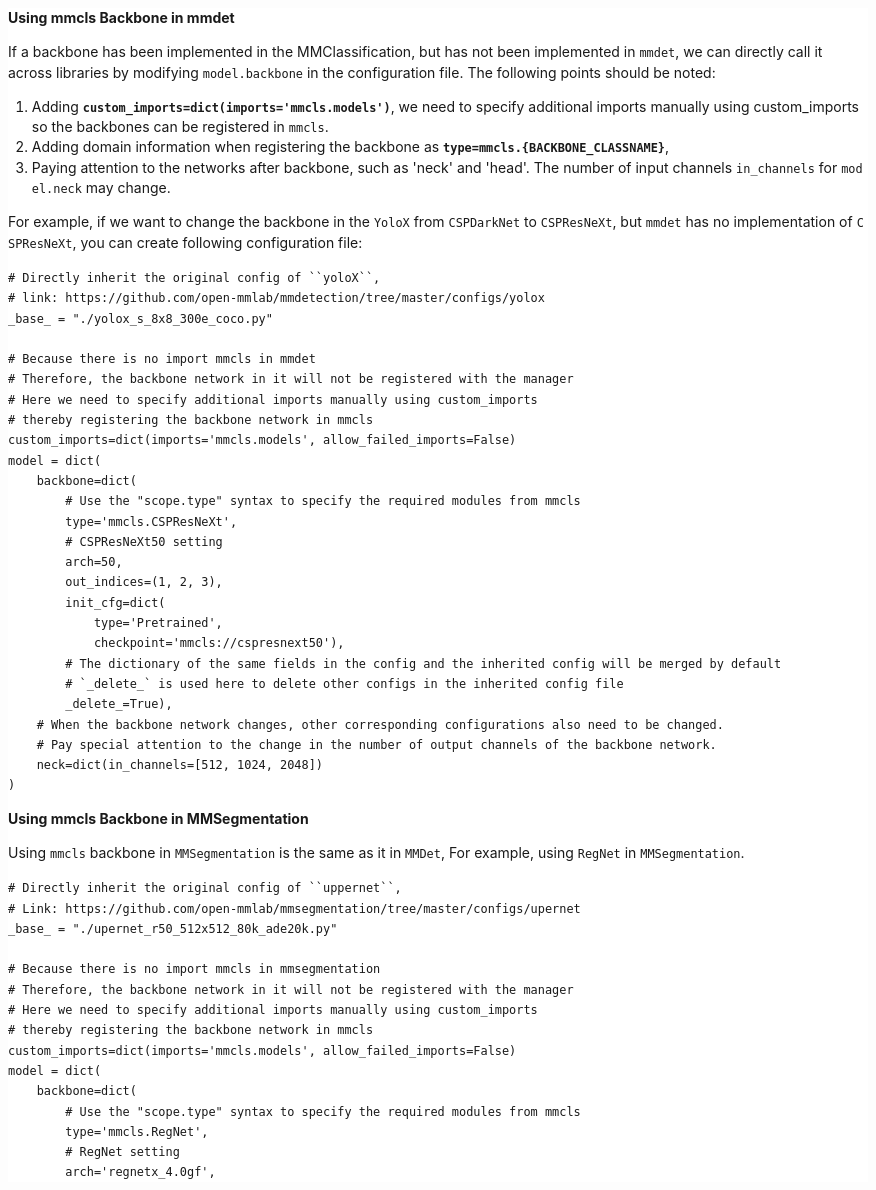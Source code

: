 **Using mmcls Backbone in mmdet**

If a backbone has been implemented in the MMClassification, but has not been implemented in `mmdet`, we can directly call it across libraries by modifying `model.backbone` in the configuration file. The following points should be noted:
1. Adding **`custom_imports=dict(imports='mmcls.models')`**, we need to specify additional imports manually using custom_imports so the backbones can be registered in `mmcls`.
2. Adding domain information when registering the backbone as **`type=mmcls.{BACKBONE_CLASSNAME}`**,
3. Paying attention to the networks after backbone, such as 'neck' and 'head'. The number of input channels `in_channels` for `model.neck` may change.

For example, if we want to change the backbone in the `YoloX` from `CSPDarkNet` to `CSPResNeXt`, but `mmdet` has no implementation of `CSPResNeXt`, you can create following configuration file:

```
# Directly inherit the original config of ``yoloX``,
# link: https://github.com/open-mmlab/mmdetection/tree/master/configs/yolox
_base_ = "./yolox_s_8x8_300e_coco.py"

# Because there is no import mmcls in mmdet
# Therefore, the backbone network in it will not be registered with the manager
# Here we need to specify additional imports manually using custom_imports
# thereby registering the backbone network in mmcls
custom_imports=dict(imports='mmcls.models', allow_failed_imports=False)
model = dict(
    backbone=dict(
        # Use the "scope.type" syntax to specify the required modules from mmcls
        type='mmcls.CSPResNeXt',
        # CSPResNeXt50 setting
        arch=50,
        out_indices=(1, 2, 3),
        init_cfg=dict(
            type='Pretrained',
            checkpoint='mmcls://cspresnext50'),
        # The dictionary of the same fields in the config and the inherited config will be merged by default
        # `_delete_` is used here to delete other configs in the inherited config file
        _delete_=True),
    # When the backbone network changes, other corresponding configurations also need to be changed.
    # Pay special attention to the change in the number of output channels of the backbone network.
    neck=dict(in_channels=[512, 1024, 2048])
)
```

**Using mmcls Backbone in MMSegmentation**

Using `mmcls` backbone in `MMSegmentation` is the same as it in `MMDet`, For example, using `RegNet` in `MMSegmentation`.

```
# Directly inherit the original config of ``uppernet``,
# Link: https://github.com/open-mmlab/mmsegmentation/tree/master/configs/upernet
_base_ = "./upernet_r50_512x512_80k_ade20k.py"

# Because there is no import mmcls in mmsegmentation
# Therefore, the backbone network in it will not be registered with the manager
# Here we need to specify additional imports manually using custom_imports
# thereby registering the backbone network in mmcls
custom_imports=dict(imports='mmcls.models', allow_failed_imports=False)
model = dict(
    backbone=dict(
        # Use the "scope.type" syntax to specify the required modules from mmcls
        type='mmcls.RegNet',
        # RegNet setting
        arch='regnetx_4.0gf',
```